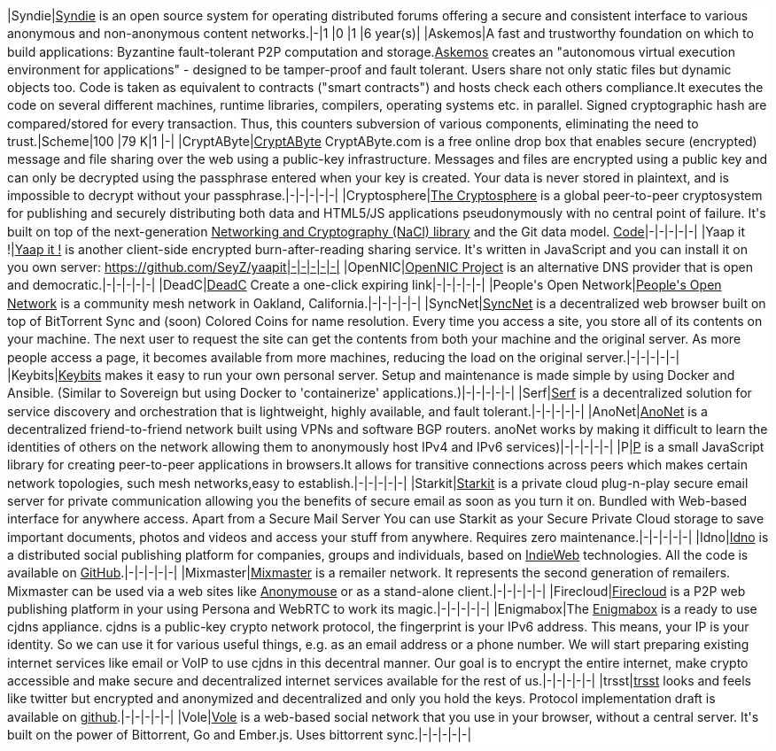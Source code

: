 |Syndie|[Syndie](http://syndie.i2p2.de/)  is an open source system for operating distributed forums offering a secure and consistent interface to various anonymous and non-anonymous content networks.|-|1 |0 |1 |6 year(s)|
|Askemos|A fast and trustworthy foundation on which to build applications: Byzantine fault-tolerant P2P computation and storage.[Askemos](http://askemos.org) creates an "autonomous virtual execution environment for applications" - designed to be tamper-proof and fault tolerant.  Users share not only static files but dynamic objects too. Code is taken as equivalent to contracts ("smart contracts") and hosts check each others compliance.It executes the code on several different machines, runtime libraries, compilers, operating systems etc. in parallel. Signed cryptographic hash are compared/stored for every transaction. Thus, this counters subversion of various components, eliminating the need to trust.|Scheme|100 |79 K|1 |-|
|CryptAByte|[CryptAByte](https://cryptabyte.com/) CryptAByte.com is a free online drop box that enables secure (encrypted) message and file sharing over the web using a public-key infrastructure. Messages and files are encrypted using a public key and can only be decrypted using the passphrase entered when your key is created. Your data is never stored in plaintext, and is impossible to decrypt without your passphrase.|-|-|-|-|-|
|Cryptosphere|[The Cryptosphere](http://cryptosphere.org/) is a global peer-to-peer cryptosystem for publishing and securely distributing both data and HTML5/JS applications pseudonymously with no central point of failure. It's built on top of the next-generation [Networking and Cryptography (NaCl) library](http://nacl.cr.yp.to/) and the Git data model. [Code](https://github.com/cryptosphere/cryptosphere)|-|-|-|-|-|
|Yaap it !|[Yaap it !](http://yaap.it/) is another client-side encrypted burn-after-reading sharing service. It's written in JavaScript and you can install it on you own server: https://github.com/SeyZ/yaapit|-|-|-|-|-|
|OpenNIC|[OpenNIC Project](http://www.opennicproject.org/) is an alternative DNS provider that is open and democratic.|-|-|-|-|-|
|DeadC|[DeadC](http://deadc.net/) Create a one-click expiring link|-|-|-|-|-|
|People's Open Network|[People's Open Network](https://sudoroom.org/wiki/Mesh) is a community mesh network in Oakland, California.|-|-|-|-|-|
|SyncNet|[SyncNet](http://jack.minardi.org/software/syncnet-a-decentralized-web-browser/) is a decentralized web browser built on top of BitTorrent Sync and (soon) Colored Coins for name resolution. Every time you access a site, you store all of its contents on your machine. The next user to request the site can get the contents from both your machine and the original server. As more people access a page, it becomes available from more machines, reducing the load on the original server.|-|-|-|-|-|
|Keybits|[Keybits](http://keybits.net) makes it easy to run your own personal server. Setup and maintenance is made simple by using Docker and Ansible. (Similar to Sovereign but using Docker to 'containerize' applications.)|-|-|-|-|-|
|Serf|[Serf](http://www.serfdom.io/) is a decentralized solution for service discovery and orchestration that is lightweight, highly available, and fault tolerant.|-|-|-|-|-|
|AnoNet|[AnoNet](http://wiki.ucis.nl/Anonet) is a decentralized friend-to-friend network built using VPNs and software BGP routers. anoNet works by making it difficult to learn the identities of others on the network allowing them to anonymously host IPv4 and IPv6 services)|-|-|-|-|-|
|P|[P](http://ozan.io/p/) is a small JavaScript library for creating peer-to-peer applications in browsers.It allows for transitive connections across peers which makes certain network topologies, such mesh networks,easy to establish.|-|-|-|-|-|
|Starkit|[Starkit](http://www.starkitsystems.com/) is a private cloud plug-n-play secure email server for private communication allowing you the benefits of secure email as soon as you turn it on. Bundled with Web-based interface for anywhere access. Apart from a Secure Mail Server You can use Starkit as your Secure Private Cloud storage to save important documents, photos and videos and access your stuff from anywhere. Requires zero maintenance.|-|-|-|-|-|
|Idno|[Idno](http://idno.co/) is a distributed social publishing platform for companies, groups and individuals, based on [IndieWeb](http://indiewebcamp.com) technologies. All the code is available on [GitHub](https://github.com/idno/idno).|-|-|-|-|-|
|Mixmaster|[Mixmaster](http://mixmaster.sourceforge.net/) is a remailer network. It represents the second generation of remailers. Mixmaster can be used via a web sites like [Anonymouse](http://anonymouse.org/) or as a stand-alone client.|-|-|-|-|-|
|Firecloud|[Firecloud](http://firecloud.co) is a P2P web publishing platform in your using Persona and WebRTC to work its magic.|-|-|-|-|-|
|Enigmabox|The [Enigmabox](http://wiki.enigmabox.net/) is a ready to use cjdns appliance. cjdns is a public-key crypto network protocol, the fingerprint is your IPv6 address. This means, your IP is your identity. So we can use it for various useful things, e.g. as an email address or a phone number. We will start preparing existing internet services like email or VoIP to use cjdns in this decentral manner. Our goal is to encrypt the entire internet, make crypto accessible and make secure and decentralized internet services available for the rest of us.|-|-|-|-|-|
|trsst|[trsst](http://www.trsst.com/) looks and feels like twitter but encrypted and anonymized and decentralized and only you hold the keys. Protocol implementation draft is available on [github](https://github.com/TrsstProject/trsst).|-|-|-|-|-|
|Vole|[Vole](http://vole.cc/) is a web-based social network that you use in your browser, without a central server. It's built on the power of Bittorrent, Go and Ember.js. Uses bittorrent sync.|-|-|-|-|-|